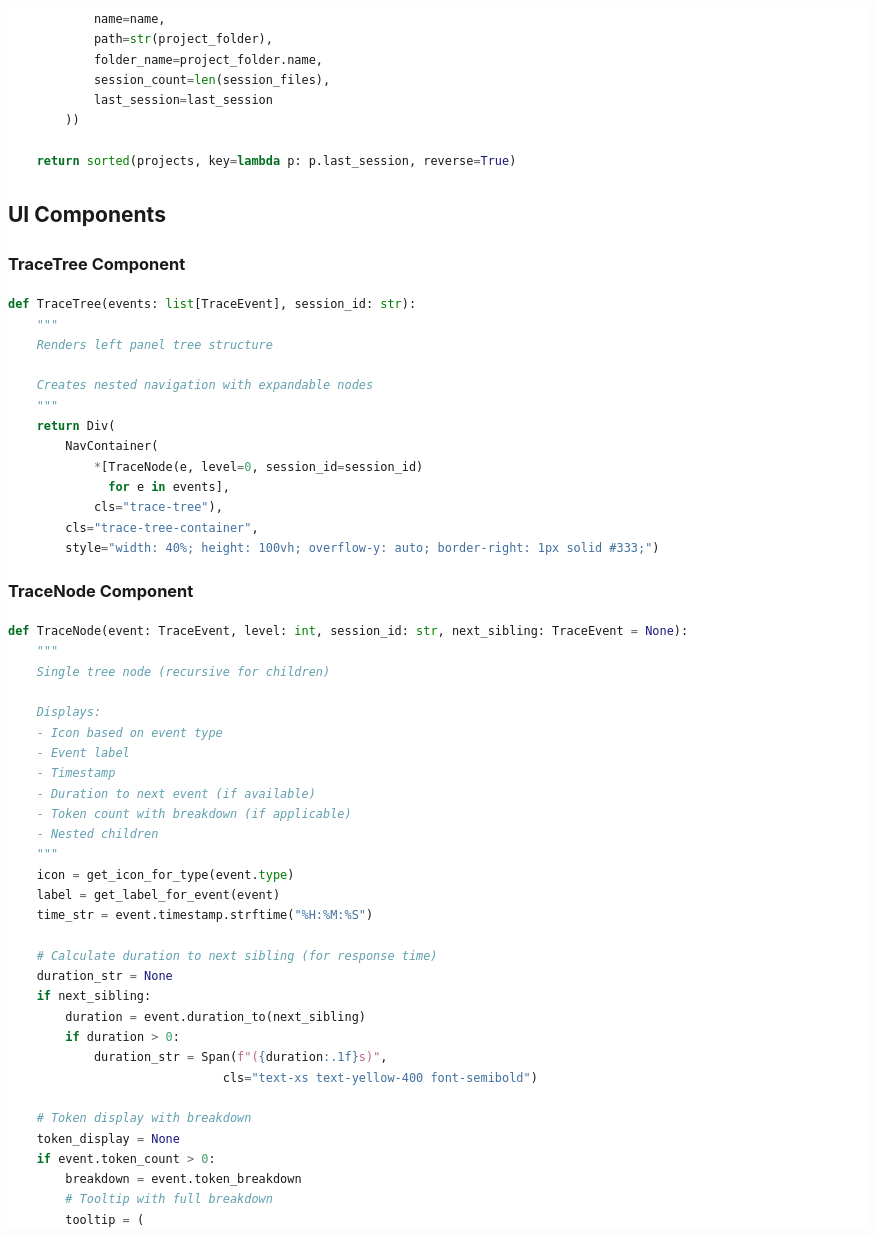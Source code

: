 ```python
            name=name,
            path=str(project_folder),
            folder_name=project_folder.name,
            session_count=len(session_files),
            last_session=last_session
        ))

    return sorted(projects, key=lambda p: p.last_session, reverse=True)
```

## UI Components

### TraceTree Component

```python
def TraceTree(events: list[TraceEvent], session_id: str):
    """
    Renders left panel tree structure

    Creates nested navigation with expandable nodes
    """
    return Div(
        NavContainer(
            *[TraceNode(e, level=0, session_id=session_id)
              for e in events],
            cls="trace-tree"),
        cls="trace-tree-container",
        style="width: 40%; height: 100vh; overflow-y: auto; border-right: 1px solid #333;")
```

### TraceNode Component

```python
def TraceNode(event: TraceEvent, level: int, session_id: str, next_sibling: TraceEvent = None):
    """
    Single tree node (recursive for children)

    Displays:
    - Icon based on event type
    - Event label
    - Timestamp
    - Duration to next event (if available)
    - Token count with breakdown (if applicable)
    - Nested children
    """
    icon = get_icon_for_type(event.type)
    label = get_label_for_event(event)
    time_str = event.timestamp.strftime("%H:%M:%S")

    # Calculate duration to next sibling (for response time)
    duration_str = None
    if next_sibling:
        duration = event.duration_to(next_sibling)
        if duration > 0:
            duration_str = Span(f"({duration:.1f}s)",
                              cls="text-xs text-yellow-400 font-semibold")

    # Token display with breakdown
    token_display = None
    if event.token_count > 0:
        breakdown = event.token_breakdown
        # Tooltip with full breakdown
        tooltip = (
```